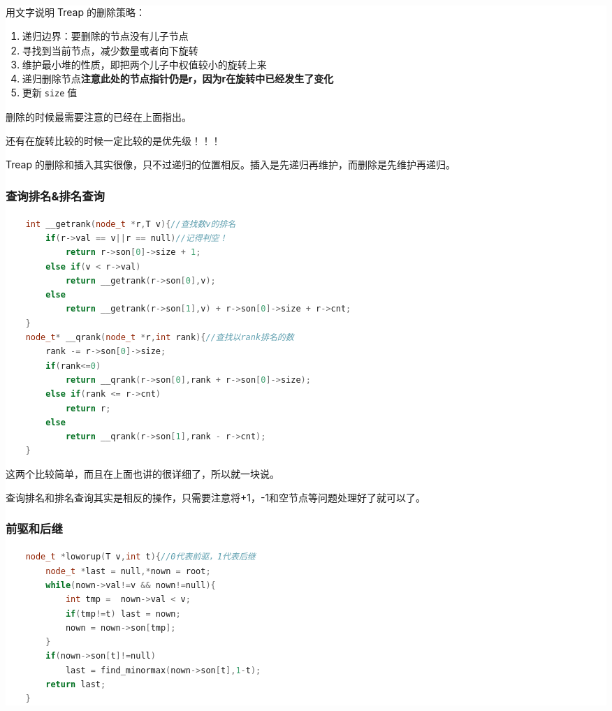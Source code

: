 用文字说明 Treap 的删除策略：

1. 递归边界：要删除的节点没有儿子节点
2. 寻找到当前节点，减少数量或者向下旋转
3. 维护最小堆的性质，即把两个儿子中权值较小的旋转上来
4. 递归删除节点**注意此处的节点指针仍是r，因为r在旋转中已经发生了变化**
5. 更新 `size` 值

删除的时候最需要注意的已经在上面指出。

还有在旋转比较的时候一定比较的是优先级！！！

Treap 的删除和插入其实很像，只不过递归的位置相反。插入是先递归再维护，而删除是先维护再递归。

### 查询排名&排名查询

```cpp
    int __getrank(node_t *r,T v){//查找数v的排名
        if(r->val == v||r == null)//记得判空！
            return r->son[0]->size + 1;
        else if(v < r->val)
            return __getrank(r->son[0],v);
        else
            return __getrank(r->son[1],v) + r->son[0]->size + r->cnt;
    }
    node_t* __qrank(node_t *r,int rank){//查找以rank排名的数
        rank -= r->son[0]->size;
        if(rank<=0)
            return __qrank(r->son[0],rank + r->son[0]->size);
        else if(rank <= r->cnt)
            return r;
        else
            return __qrank(r->son[1],rank - r->cnt);
    }
```

这两个比较简单，而且在上面也讲的很详细了，所以就一块说。

查询排名和排名查询其实是相反的操作，只需要注意将+1，-1和空节点等问题处理好了就可以了。

### 前驱和后继

```cpp
    node_t *loworup(T v,int t){//0代表前驱，1代表后继
        node_t *last = null,*nown = root;
        while(nown->val!=v && nown!=null){
            int tmp =  nown->val < v;
            if(tmp!=t) last = nown;
            nown = nown->son[tmp];
        }
        if(nown->son[t]!=null)
            last = find_minormax(nown->son[t],1-t);
        return last;
    }
```

